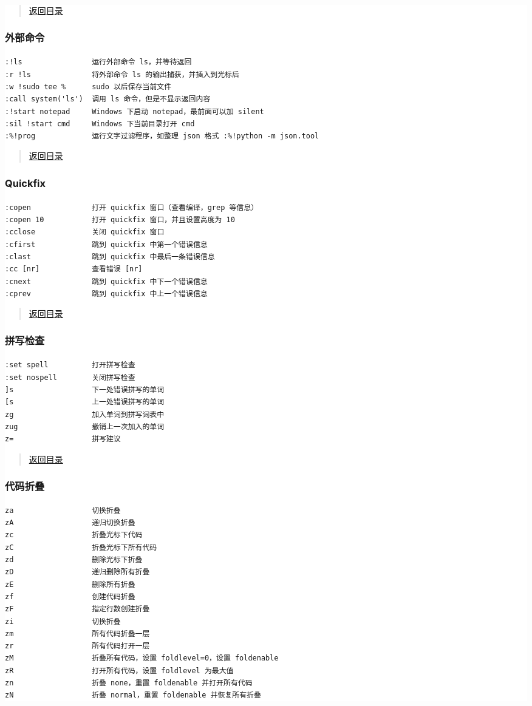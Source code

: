 > [返回目录](#目录)

### 外部命令

```vim-script
:!ls                运行外部命令 ls，并等待返回
:r !ls              将外部命令 ls 的输出捕获，并插入到光标后
:w !sudo tee %      sudo 以后保存当前文件
:call system('ls')  调用 ls 命令，但是不显示返回内容
:!start notepad     Windows 下启动 notepad，最前面可以加 silent
:sil !start cmd     Windows 下当前目录打开 cmd
:%!prog             运行文字过滤程序，如整理 json 格式 :%!python -m json.tool
```

> [返回目录](#目录)

### Quickfix

```vim-script
:copen              打开 quickfix 窗口（查看编译，grep 等信息）
:copen 10           打开 quickfix 窗口，并且设置高度为 10
:cclose             关闭 quickfix 窗口
:cfirst             跳到 quickfix 中第一个错误信息
:clast              跳到 quickfix 中最后一条错误信息
:cc [nr]            查看错误 [nr]
:cnext              跳到 quickfix 中下一个错误信息
:cprev              跳到 quickfix 中上一个错误信息
```

> [返回目录](#目录)

### 拼写检查

```vim-script
:set spell          打开拼写检查
:set nospell        关闭拼写检查
]s                  下一处错误拼写的单词
[s                  上一处错误拼写的单词
zg                  加入单词到拼写词表中
zug                 撤销上一次加入的单词
z=                  拼写建议
```

> [返回目录](#目录)

```

```

### 代码折叠

```vim-script
za                  切换折叠
zA                  递归切换折叠
zc                  折叠光标下代码
zC                  折叠光标下所有代码
zd                  删除光标下折叠
zD                  递归删除所有折叠
zE                  删除所有折叠
zf                  创建代码折叠
zF                  指定行数创建折叠
zi                  切换折叠
zm                  所有代码折叠一层
zr                  所有代码打开一层
zM                  折叠所有代码，设置 foldlevel=0，设置 foldenable
zR                  打开所有代码，设置 foldlevel 为最大值
zn                  折叠 none，重置 foldenable 并打开所有代码
zN                  折叠 normal，重置 foldenable 并恢复所有折叠
```